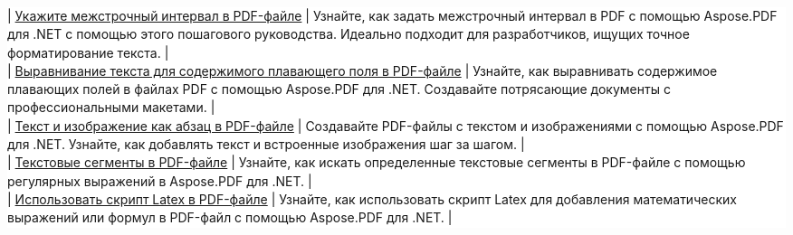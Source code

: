 | [Укажите межстрочный интервал в PDF-файле](./specify-line-spacing/) | Узнайте, как задать межстрочный интервал в PDF с помощью Aspose.PDF для .NET с помощью этого пошагового руководства. Идеально подходит для разработчиков, ищущих точное форматирование текста. |  
| [Выравнивание текста для содержимого плавающего поля в PDF-файле](./text-alignment-for-floating-box-contents/) | Узнайте, как выравнивать содержимое плавающих полей в файлах PDF с помощью Aspose.PDF для .NET. Создавайте потрясающие документы с профессиональными макетами. |  
| [Текст и изображение как абзац в PDF-файле](./text-and-image-as-paragraph/) | Создавайте PDF-файлы с текстом и изображениями с помощью Aspose.PDF для .NET. Узнайте, как добавлять текст и встроенные изображения шаг за шагом. |  
| [Текстовые сегменты в PDF-файле](./text-segments/) | Узнайте, как искать определенные текстовые сегменты в PDF-файле с помощью регулярных выражений в Aspose.PDF для .NET. |  
| [Использовать скрипт Latex в PDF-файле](./use-latex-script/) | Узнайте, как использовать скрипт Latex для добавления математических выражений или формул в PDF-файл с помощью Aspose.PDF для .NET. |  